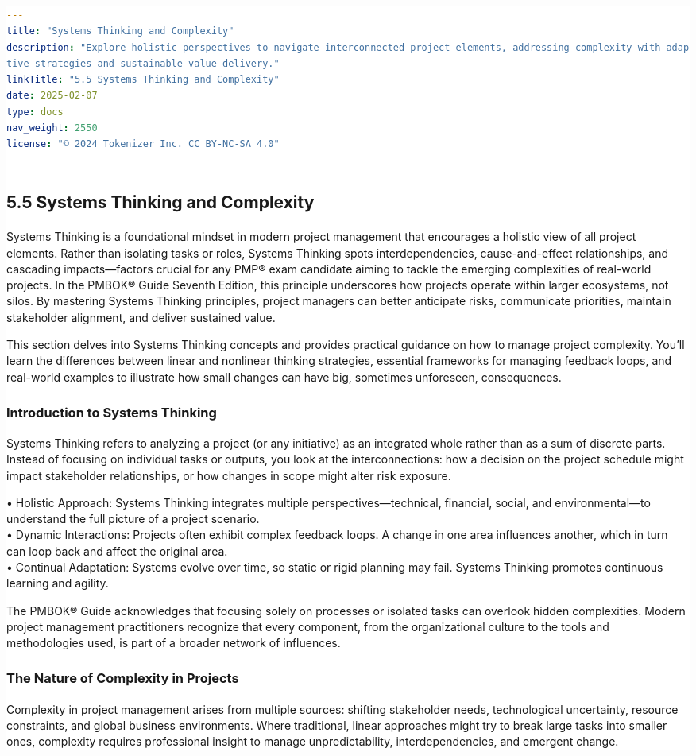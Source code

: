 ```yaml
---
title: "Systems Thinking and Complexity"
description: "Explore holistic perspectives to navigate interconnected project elements, addressing complexity with adaptive strategies and sustainable value delivery."
linkTitle: "5.5 Systems Thinking and Complexity"
date: 2025-02-07
type: docs
nav_weight: 2550
license: "© 2024 Tokenizer Inc. CC BY-NC-SA 4.0"
---
```


## 5.5 Systems Thinking and Complexity

Systems Thinking is a foundational mindset in modern project management that encourages a holistic view of all project elements. Rather than isolating tasks or roles, Systems Thinking spots interdependencies, cause-and-effect relationships, and cascading impacts—factors crucial for any PMP® exam candidate aiming to tackle the emerging complexities of real-world projects. In the PMBOK® Guide Seventh Edition, this principle underscores how projects operate within larger ecosystems, not silos. By mastering Systems Thinking principles, project managers can better anticipate risks, communicate priorities, maintain stakeholder alignment, and deliver sustained value.

This section delves into Systems Thinking concepts and provides practical guidance on how to manage project complexity. You’ll learn the differences between linear and nonlinear thinking strategies, essential frameworks for managing feedback loops, and real-world examples to illustrate how small changes can have big, sometimes unforeseen, consequences.

### Introduction to Systems Thinking

Systems Thinking refers to analyzing a project (or any initiative) as an integrated whole rather than as a sum of discrete parts. Instead of focusing on individual tasks or outputs, you look at the interconnections: how a decision on the project schedule might impact stakeholder relationships, or how changes in scope might alter risk exposure.

• Holistic Approach: Systems Thinking integrates multiple perspectives—technical, financial, social, and environmental—to understand the full picture of a project scenario.  
• Dynamic Interactions: Projects often exhibit complex feedback loops. A change in one area influences another, which in turn can loop back and affect the original area.  
• Continual Adaptation: Systems evolve over time, so static or rigid planning may fail. Systems Thinking promotes continuous learning and agility.

The PMBOK® Guide acknowledges that focusing solely on processes or isolated tasks can overlook hidden complexities. Modern project management practitioners recognize that every component, from the organizational culture to the tools and methodologies used, is part of a broader network of influences.

### The Nature of Complexity in Projects

Complexity in project management arises from multiple sources: shifting stakeholder needs, technological uncertainty, resource constraints, and global business environments. Where traditional, linear approaches might try to break large tasks into smaller ones, complexity requires professional insight to manage unpredictability, interdependencies, and emergent change.
